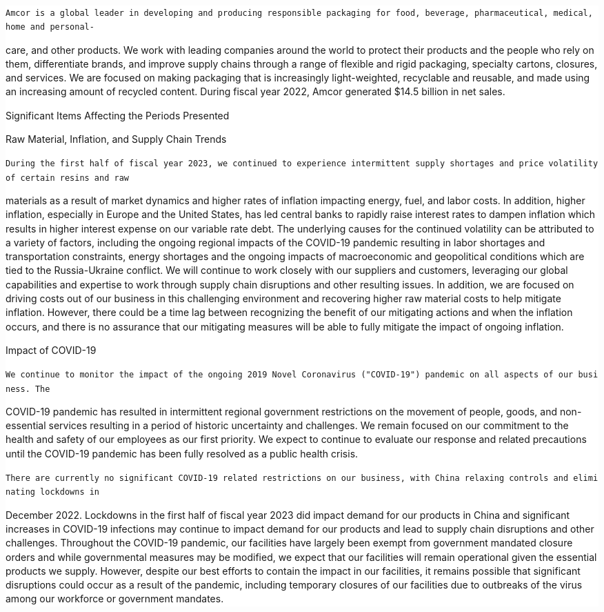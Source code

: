     Amcor is a global leader in developing and producing responsible packaging for food, beverage, pharmaceutical, medical, home and personal-
care, and other products. We work with leading companies around the world to protect their products and the people who rely on them,
differentiate brands, and improve supply chains through a range of flexible and rigid packaging, specialty cartons, closures, and services. We are
focused on making packaging that is increasingly light-weighted, recyclable and reusable, and made using an increasing amount of recycled
content. During fiscal year 2022, Amcor generated $14.5 billion in net sales.

Significant Items Affecting the Periods Presented

Raw Material, Inflation, and Supply Chain Trends

    During the first half of fiscal year 2023, we continued to experience intermittent supply shortages and price volatility of certain resins and raw
materials as a result of market dynamics and higher rates of inflation impacting energy, fuel, and labor costs. In addition, higher inflation,
especially in Europe and the United States, has led central banks to rapidly raise interest rates to dampen inflation which results in higher interest
expense on our variable rate debt. The underlying causes for the continued volatility can be attributed to a variety of factors, including the
ongoing regional impacts of the COVID-19 pandemic resulting in labor shortages and transportation constraints, energy shortages and the
ongoing impacts of macroeconomic and geopolitical conditions which are tied to the Russia-Ukraine conflict. We will continue to work closely
with our suppliers and customers, leveraging our global capabilities and expertise to work through supply chain disruptions and other resulting
issues. In addition, we are focused on driving costs out of our business in this challenging environment and recovering higher raw material costs
to help mitigate inflation. However, there could be a time lag between recognizing the benefit of our mitigating actions and when the inflation
occurs, and there is no assurance that our mitigating measures will be able to fully mitigate the impact of ongoing inflation.

Impact of COVID-19

    We continue to monitor the impact of the ongoing 2019 Novel Coronavirus ("COVID-19") pandemic on all aspects of our business. The
COVID-19 pandemic has resulted in intermittent regional government restrictions on the movement of people, goods, and non-essential services
resulting in a period of historic uncertainty and challenges. We remain focused on our commitment to the health and safety of our employees as
our first priority. We expect to continue to evaluate our response and related precautions until the COVID-19 pandemic has been fully resolved as
a public health crisis.

    There are currently no significant COVID-19 related restrictions on our business, with China relaxing controls and eliminating lockdowns in
December 2022. Lockdowns in the first half of fiscal year 2023 did impact demand for our products in China and significant increases in
COVID-19 infections may continue to impact demand for our products and lead to supply chain disruptions and other challenges. Throughout the
COVID-19 pandemic, our facilities have largely been exempt from government mandated closure orders and while governmental measures may
be modified, we expect that our facilities will remain operational given the essential products we supply. However, despite our best efforts to
contain the impact in our facilities, it remains possible that significant disruptions could occur as a result of the pandemic, including temporary
closures of our facilities due to outbreaks of the virus among our workforce or government mandates.

